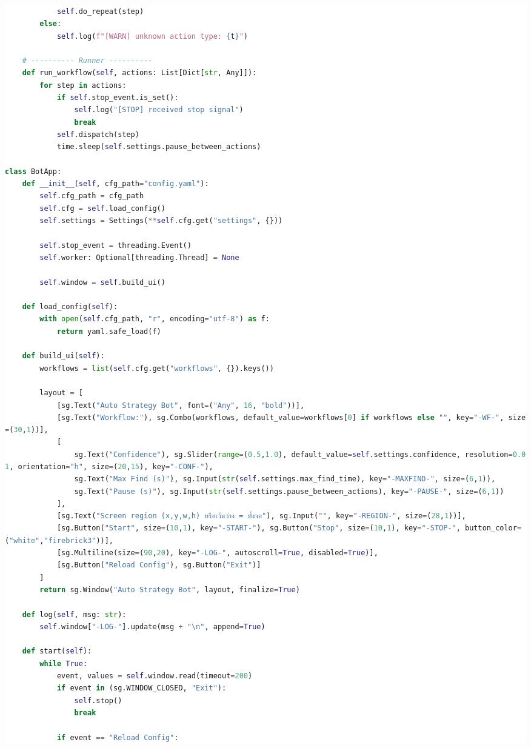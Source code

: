 ```python
            self.do_repeat(step)
        else:
            self.log(f"[WARN] unknown action type: {t}")

    # ---------- Runner ----------
    def run_workflow(self, actions: List[Dict[str, Any]]):
        for step in actions:
            if self.stop_event.is_set():
                self.log("[STOP] received stop signal")
                break
            self.dispatch(step)
            time.sleep(self.settings.pause_between_actions)

class BotApp:
    def __init__(self, cfg_path="config.yaml"):
        self.cfg_path = cfg_path
        self.cfg = self.load_config()
        self.settings = Settings(**self.cfg.get("settings", {}))

        self.stop_event = threading.Event()
        self.worker: Optional[threading.Thread] = None

        self.window = self.build_ui()

    def load_config(self):
        with open(self.cfg_path, "r", encoding="utf-8") as f:
            return yaml.safe_load(f)

    def build_ui(self):
        workflows = list(self.cfg.get("workflows", {}).keys())

        layout = [
            [sg.Text("Auto Strategy Bot", font=("Any", 16, "bold"))],
            [sg.Text("Workflow:"), sg.Combo(workflows, default_value=workflows[0] if workflows else "", key="-WF-", size=(30,1))],
            [
                sg.Text("Confidence"), sg.Slider(range=(0.5,1.0), default_value=self.settings.confidence, resolution=0.01, orientation="h", size=(20,15), key="-CONF-"),
                sg.Text("Max Find (s)"), sg.Input(str(self.settings.max_find_time), key="-MAXFIND-", size=(6,1)),
                sg.Text("Pause (s)"), sg.Input(str(self.settings.pause_between_actions), key="-PAUSE-", size=(6,1))
            ],
            [sg.Text("Screen region (x,y,w,h) หรือเว้นว่าง = ทั้งจอ"), sg.Input("", key="-REGION-", size=(28,1))],
            [sg.Button("Start", size=(10,1), key="-START-"), sg.Button("Stop", size=(10,1), key="-STOP-", button_color=("white","firebrick3"))],
            [sg.Multiline(size=(90,20), key="-LOG-", autoscroll=True, disabled=True)],
            [sg.Button("Reload Config"), sg.Button("Exit")]
        ]
        return sg.Window("Auto Strategy Bot", layout, finalize=True)

    def log(self, msg: str):
        self.window["-LOG-"].update(msg + "\n", append=True)

    def start(self):
        while True:
            event, values = self.window.read(timeout=200)
            if event in (sg.WINDOW_CLOSED, "Exit"):
                self.stop()
                break

            if event == "Reload Config":
```